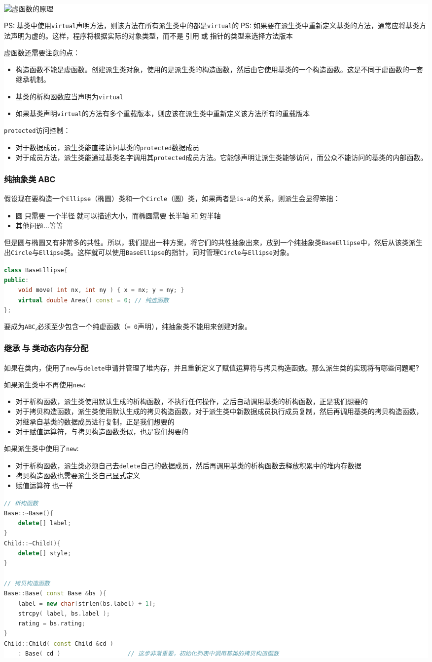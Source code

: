 ![虚函数的原理](https://img.codekissyoung.com/2019/05/27/96bd6555c0b9fd246b3112e69111e76b.png)

PS: 基类中使用`virtual`声明方法，则该方法在所有派生类中的都是`virtual`的
PS: 如果要在派生类中重新定义基类的方法，通常应将基类方法声明为虚的。这样，程序将根据实际的对象类型，而不是 引用 或 指针的类型来选择方法版本

虚函数还需要注意的点：

- 构造函数不能是虚函数。创建派生类对象，使用的是派生类的构造函数，然后由它使用基类的一个构造函数。这是不同于虚函数的一套继承机制。

- 基类的析构函数应当声明为`virtual`

- 如果基类声明`virtual`的方法有多个重载版本，则应该在派生类中重新定义该方法所有的重载版本

`protected`访问控制：

- 对于数据成员，派生类能直接访问基类的`protected`数据成员
- 对于成员方法，派生类能通过基类名字调用其`protected`成员方法。它能够声明让派生类能够访问，而公众不能访问的基类的内部函数。

### 纯抽象类 ABC

假设现在要构造一个`Ellipse`（椭圆）类和一个`Circle`（圆）类，如果两者是`is-a`的关系，则派生会显得笨拙：

- 圆 只需要 一个半径 就可以描述大小，而椭圆需要 长半轴 和 短半轴
- 其他问题...等等

但是圆与椭圆又有非常多的共性。所以，我们提出一种方案，将它们的共性抽象出来，放到一个纯抽象类`BaseEllipse`中，然后从该类派生出`Circle`与`Ellipse`类。这样就可以使用`BaseEllipse`的指针，同时管理`Circle`与`Ellipse`对象。

```c++
class BaseEllipse{
public:
    void move( int nx, int ny ) { x = nx; y = ny; }
    virtual double Area() const = 0; // 纯虚函数
};
```

要成为`ABC`,必须至少包含一个纯虚函数（`= 0`声明），纯抽象类不能用来创建对象。

### 继承 与 类动态内存分配

如果在类内，使用了`new`与`delete`申请并管理了堆内存，并且重新定义了赋值运算符与拷贝构造函数。那么派生类的实现将有哪些问题呢?

如果派生类中不再使用`new`:

- 对于析构函数，派生类使用默认生成的析构函数，不执行任何操作，之后自动调用基类的析构函数，正是我们想要的
- 对于拷贝构造函数，派生类使用默认生成的拷贝构造函数，对于派生类中新数据成员执行成员复制，然后再调用基类的拷贝构造函数，对继承自基类的数据成员进行复制，正是我们想要的
- 对于赋值运算符，与拷贝构造函数类似，也是我们想要的

如果派生类中使用了`new`:

- 对于析构函数，派生类必须自己去`delete`自己的数据成员，然后再调用基类的析构函数去释放积累中的堆内存数据
- 拷贝构造函数也需要派生类自己显式定义
- 赋值运算符 也一样

```c++
// 析构函数
Base::~Base(){
    delete[] label;
}
Child::~Child(){
    delete[] style;
}

// 拷贝构造函数
Base::Base( const Base &bs ){
    label = new char[strlen(bs.label) + 1];
    strcpy( label, bs.label );
    rating = bs.rating;
}
Child::Child( const Child &cd )
    : Base( cd )                   // 这步非常重要，初始化列表中调用基类的拷贝构造函数
```